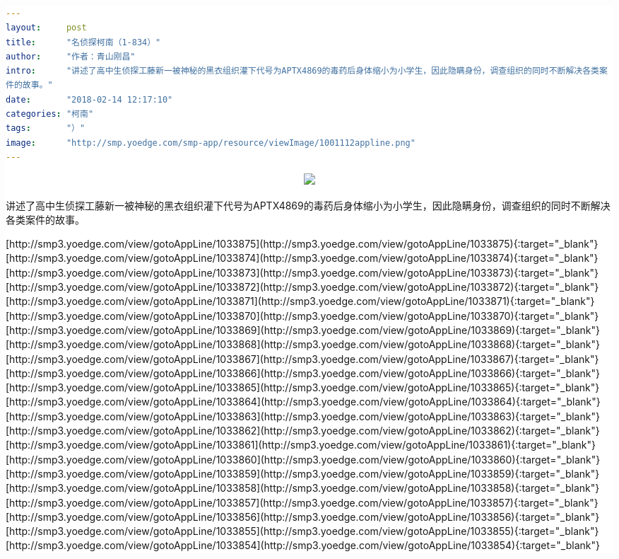 ```yaml
---
layout:     post
title:      "名侦探柯南（1-834）"
author:     "作者：青山刚昌"
intro:      "讲述了高中生侦探工藤新一被神秘的黑衣组织灌下代号为APTX4869的毒药后身体缩小为小学生，因此隐瞒身份，调查组织的同时不断解决各类案件的故事。"
date:       "2018-02-14 12:17:10"
categories: "柯南"
tags:       "）"
image:      "http://smp.yoedge.com/smp-app/resource/viewImage/1001112appline.png"
---
```

<div style="text-align: center">
<p><img src="http://smp.yoedge.com/smp-app/resource/viewImage/1001112appline.png"/></p>
</div>
<p class="post-meta">
<span>讲述了高中生侦探工藤新一被神秘的黑衣组织灌下代号为APTX4869的毒药后身体缩小为小学生，因此隐瞒身份，调查组织的同时不断解决各类案件的故事。</span>
</p>
[http://smp3.yoedge.com/view/gotoAppLine/1033875](http://smp3.yoedge.com/view/gotoAppLine/1033875){:target="_blank"}
[http://smp3.yoedge.com/view/gotoAppLine/1033874](http://smp3.yoedge.com/view/gotoAppLine/1033874){:target="_blank"}
[http://smp3.yoedge.com/view/gotoAppLine/1033873](http://smp3.yoedge.com/view/gotoAppLine/1033873){:target="_blank"}
[http://smp3.yoedge.com/view/gotoAppLine/1033872](http://smp3.yoedge.com/view/gotoAppLine/1033872){:target="_blank"}
[http://smp3.yoedge.com/view/gotoAppLine/1033871](http://smp3.yoedge.com/view/gotoAppLine/1033871){:target="_blank"}
[http://smp3.yoedge.com/view/gotoAppLine/1033870](http://smp3.yoedge.com/view/gotoAppLine/1033870){:target="_blank"}
[http://smp3.yoedge.com/view/gotoAppLine/1033869](http://smp3.yoedge.com/view/gotoAppLine/1033869){:target="_blank"}
[http://smp3.yoedge.com/view/gotoAppLine/1033868](http://smp3.yoedge.com/view/gotoAppLine/1033868){:target="_blank"}
[http://smp3.yoedge.com/view/gotoAppLine/1033867](http://smp3.yoedge.com/view/gotoAppLine/1033867){:target="_blank"}
[http://smp3.yoedge.com/view/gotoAppLine/1033866](http://smp3.yoedge.com/view/gotoAppLine/1033866){:target="_blank"}
[http://smp3.yoedge.com/view/gotoAppLine/1033865](http://smp3.yoedge.com/view/gotoAppLine/1033865){:target="_blank"}
[http://smp3.yoedge.com/view/gotoAppLine/1033864](http://smp3.yoedge.com/view/gotoAppLine/1033864){:target="_blank"}
[http://smp3.yoedge.com/view/gotoAppLine/1033863](http://smp3.yoedge.com/view/gotoAppLine/1033863){:target="_blank"}
[http://smp3.yoedge.com/view/gotoAppLine/1033862](http://smp3.yoedge.com/view/gotoAppLine/1033862){:target="_blank"}
[http://smp3.yoedge.com/view/gotoAppLine/1033861](http://smp3.yoedge.com/view/gotoAppLine/1033861){:target="_blank"}
[http://smp3.yoedge.com/view/gotoAppLine/1033860](http://smp3.yoedge.com/view/gotoAppLine/1033860){:target="_blank"}
[http://smp3.yoedge.com/view/gotoAppLine/1033859](http://smp3.yoedge.com/view/gotoAppLine/1033859){:target="_blank"}
[http://smp3.yoedge.com/view/gotoAppLine/1033858](http://smp3.yoedge.com/view/gotoAppLine/1033858){:target="_blank"}
[http://smp3.yoedge.com/view/gotoAppLine/1033857](http://smp3.yoedge.com/view/gotoAppLine/1033857){:target="_blank"}
[http://smp3.yoedge.com/view/gotoAppLine/1033856](http://smp3.yoedge.com/view/gotoAppLine/1033856){:target="_blank"}
[http://smp3.yoedge.com/view/gotoAppLine/1033855](http://smp3.yoedge.com/view/gotoAppLine/1033855){:target="_blank"}
[http://smp3.yoedge.com/view/gotoAppLine/1033854](http://smp3.yoedge.com/view/gotoAppLine/1033854){:target="_blank"}